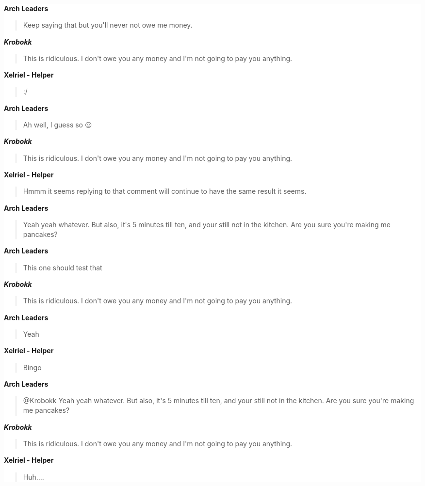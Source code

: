 

**Arch Leaders**
> Keep saying that but you'll never not owe me money.



***Krobokk***
> This is ridiculous. I don't owe you any money and I'm not going to pay you anything.



**Xelriel - Helper**
> :/



**Arch Leaders**
> Ah well, I guess so 😔



***Krobokk***
> This is ridiculous. I don't owe you any money and I'm not going to pay you anything.



**Xelriel - Helper**
> Hmmm it seems replying to that comment will continue to have the same result it seems.



**Arch Leaders**
> Yeah yeah whatever. But also, it's 5 minutes till ten, and your still not in the kitchen. Are you sure you're making me pancakes?



**Arch Leaders**
> This one should test that



***Krobokk***
> This is ridiculous. I don't owe you any money and I'm not going to pay you anything.



**Arch Leaders**
> Yeah



**Xelriel - Helper**
> Bingo



**Arch Leaders**
> @Krobokk Yeah yeah whatever. But also, it's 5 minutes till ten, and your still not in the kitchen. Are you sure you're making me pancakes?



***Krobokk***
> This is ridiculous. I don't owe you any money and I'm not going to pay you anything.



**Xelriel - Helper**
> Huh....
